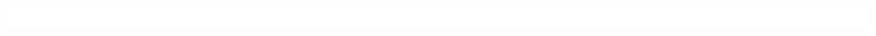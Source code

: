  <img data-src="https://lh3.googleusercontent.com/JAFanNzkOnGkhQSh6k6ZTfVeNVQzq4mOy0g02sQ-0SRRwKV2OZL8K_eeMJUPdiHG6850X6C9QwhE6s9Zxx_DmMEl_S83A4FDPChk79upm6kWXnxsu1YBXLCqayr_bxyUKTRmEoa9lQ=w1920-h1080" src="" alt="" />
  <img data-src="https://lh3.googleusercontent.com/23BeGnahHXXKIt-WEr_pI9e0T1WQY1IyP_IMxE5-fdWjQKRv-ZObRXtzJN0ykwSH-XDY90MV8knpS5MbY9fLGeK1wjT9z-ufWDZOUReBPzd9UexLmmabVuibWr3R-YBZvMvh-nhC2w=w1920-h1080" src="" alt="" />
  <img data-src="https://lh3.googleusercontent.com/51lUA4fQH4Vyu2I497QJxlWZ_NLUYBH2noYuRQD5v78xsonso6VvcV9L_8ZaSoAmt2c52Fs0bHKObWGb_xc3uDH77Foni4Vnmb-zKlBKdo2l8bsF7IAN5hPocb0kzuwPIS5y8e-lwQ=w1920-h1080" src="" alt="" />
  <img data-src="https://lh3.googleusercontent.com/ZtnG-8gvT4hSAOSSYUBRLkwQ2TiNhM8IuGT4q4bmdEKm3pUvoh0ttYqF5yBLsKFsbWZvwB6nTWsOgjbPiaHoJToqDMIMhLefd02DPlipR7VEDUDYheTAIqG9Lk-98EYUVjJcjDl4vw=w1920-h1080" src="" alt="" />
  <img data-src="https://lh3.googleusercontent.com/q45E3vRqthwRt5dD5jpxzkoW66z3EiChC0WGAbxA92hbV0rvIDTqVlfh86ArTxONn5TiYXjJq8mbce1EN2pKDql5-d6tT5m1updm_C3QPMPpJ47kddvn7sWktyTz6v0PC4N01vvPag=w1920-h1080" src="" alt="" />
  <img data-src="https://lh3.googleusercontent.com/2LYTEC4taEAAq0v-cmVES1Q4uI-BcHg9bw7S6SP0fSfHZnhpVaTAAnCGxFdTZ0DEns8yvzEWxiZaCtLctpgEhiNI1Z0kB15TKN_qbz830lW4xN_8WjuvUpGjZgN1anEdFRiDOMMwkA=w1920-h1080" src="" alt="" />
  <img data-src="https://lh3.googleusercontent.com/OjzCyOHYgbuMxMH5RDPJ3LtTpQ6eyCE0Jhd3bIYL0pHwrZfQTwk4E2IMCfeIA1UtalcD2hcONvM79gHAqpo93qrxXQFnzMemFpACGhWWBTwnaiGcaxdFjI7_yCKJZOyzLyd0gOe9Bg=w1920-h1080" src="" alt="" />
  <img data-src="https://lh3.googleusercontent.com/70ZFVkLk_wIQDgDJuoFjNCR5wZ7y8ecJs1aE4BtzbcGwyGYhANcseXqAq1l3klS-SU7x_G9s7iNdflQqx_ZT4P6nvTDdpwO5xThCWvfnZW_Qbu5yfw2D_xmSvLc3NflXsaezMZRKgw=w1920-h1080" src="" alt="" />
  <img data-src="https://lh3.googleusercontent.com/4cmsAQyFD9lIMh_3xkBwhk-Y6GVzZEP19fSTTlJXRcWUm_gLhtHSpco4jyrzBndHYpgT7A0jtR0lNqhKv3tvy4COuaPy218O4ZiLeGbBYgYMP_F1nvV__PaAjpzBPLSdbl8Znv8YJg=w1920-h1080" src="" alt="" />
  <img data-src="https://lh3.googleusercontent.com/3hu_Ez3kfI5-DlM4RwD14S41URm4f4oC4G6p2A7pK6lbXtnAajHmp8VEFgCjPud7sbUTXrbLeM2cuYdiya9x8cX46_0cWamrGNnja_QJcrCZ0HccM4bs70d4Xskgy9WchwZZ_njghQ=w1920-h1080" src="" alt="" />
  <img data-src="https://lh3.googleusercontent.com/Z7-_ycPotwVlIct2WRrWvu2RtMoDVMM0gMXLc1e3urm730XF2U1Q_zxGOnqk5d8o5hz4cWBRF0Z_mAq7GHUwuuazwJgskkl1TcpisddVZLwbtkC0czVZCRV828EY11Tk5DNtTHyOwQ=w1920-h1080" src="" alt="" />
  <img data-src="https://lh3.googleusercontent.com/6213Rw-mfFyhXeTuCdea2S0M8nr0iSfZqPViIA1P-190Y8uN6ZjmLQxicrIybCm0mFFe98O5j65RLrcnmnVa0l8ojmr8jUKHyhi-qpCJTlKdJ3CjWv5gRyjghZJeXPYxwCjCkcNGcA=w1920-h1080" src="" alt="" />
  <img data-src="https://lh3.googleusercontent.com/py42t-FIGYhsPmUF6-WMFofGOgy7uqT9B78KyyIJpTJ18kJE8jb8dChc27AfvWZyH1EbG5JkNzi-YcB3_JBgpVJJ_B-QTC8zPu0CTMAHcuOjGks-hekjVPcj37f_KE2dCkkg20kTpA=w1920-h1080" src="" alt="" />
  <img data-src="https://lh3.googleusercontent.com/orTvYAUoGL2bOiG9s64RGzyiIJ259owP6Si0mO6jNWpBPyCFREMddDrjT0DpOM7kscRnD0cZ95VC8CR3iCyFlcwQApRGgDeA0YVnQw6y93kLErwO_HbgtBxLheUYfK4ABTEcAiV63Q=w1920-h1080" src="" alt="" />
  <img data-src="https://lh3.googleusercontent.com/wa3KST4QmJy8_3d5E3buFcbWvRsj6CuIx7g1ohhsKWpAzXSv64xkEu_vjrXIYPdsjbhbLgkBpxfRgo5qUG9YF6DN1TKIKRyXkdrIuIPzA4CDu0mt2YHQcfar_slqw0e_ie2vxaCm_Q=w1920-h1080" src="" alt="" />
  <img data-src="https://lh3.googleusercontent.com/JFi5oz84eajbDGcPd5Qlh9ulCvrRgN9sfM2Q-1h1NAUnwKXz5b-Y6kc_o358NHEY8XFwZair7tbz9KwN4oy3wSzAKSkiJ30GMaH8C5xHLfOi_KEf7Bgb0KkvhZRYKBP7rdbZyDBdHA=w1920-h1080" src="" alt="" />
  <img data-src="https://lh3.googleusercontent.com/860gahZukFGHZvyS741Ek9etwtvSOn_50LaBCSZTSP1NKgxGrfByjqDNLXj_mdNE8BtAGitS7hGl9wSlQL2bdKRwZ0RXCHsUa9CVTyNP2c-NR6-a54t1ZdfgeZSb9Y-TT2nchbAygg=w1920-h1080" src="" alt="" />
  <img data-src="https://lh3.googleusercontent.com/mGVUipxVikGtrafVZyqa9GG_oRjtfoB25MOD8yF7fBiiTzJzr9TMFZNYInJ88PnhczVKBfurKKwR-8dKro-WvCiClkXnUqPQfcDTvL8rK0Z0H1Pd1Aqg7RFI9RKErSZlL0jTELKjng=w1920-h1080" src="" alt="" />
  <img data-src="https://lh3.googleusercontent.com/CG0hCqN1_mxr50O19TaDEDV1p_m8F9AhSiJ1npbxo2Inqz1iCM5ByKVQN8cheDzTwJacYjbski_LAkR1lX8LPVqIOcZ572q3CSbQq_ERCLCxwTnyWvfiOteDDCf_GKC6CUgOnXIUMw=w1920-h1080" src="" alt="" />
  <img data-src="https://lh3.googleusercontent.com/qjFxcoLUWu0aGA0dLPaoY9KkxO-Bk0sU8AeRhu5156K3qDGH8_z67ySm2JE9zNCcXeis-aqATPzvsCA8LC_nWEeMKlC0Nzax2zlWe7zbP3h-doGSundrhmz04uAWfOtISBMzuuQVxA=w1920-h1080" src="" alt="" />
  <img data-src="https://lh3.googleusercontent.com/1kSt_S1tKCiJ5ABDLWvYVJGYLEXLj9OgVjaLs9hjrzJrwQUZYUp19pDDI04tbkV09CXCaNvIm3FlxbWN66pkmdRFiMrR029Zhsy-VRTitikeqsQFHL8_AmC-pOu34D8o108YGCLt8w=w1920-h1080" src="" alt="" />
  <img data-src="https://lh3.googleusercontent.com/zhdOlmzGg2emx9K2oO00EGT5o5UU38qw7x1bk_7kCDcIohgRpfFoVKPPhSHqHBvV7cUpjR37L6Nc3Jpck897g_J6MFL22I4ip8XPvq5vGwPhkBaMOejPxx167nUZLwx6Pit9Gw6sqw=w1920-h1080" src="" alt="" />
  <img data-src="https://lh3.googleusercontent.com/7hZY8_jFKc95PPD8-4c3JQ94LizwZCI6kLdZDvo2EpY-7DFmgCFY9ptR9xDh6MLmwqeVARp-g-rbJ6xJ3JjP55VfsmC-7DOvYWZSqntPLtbAz-IAAiFMzYP8X2TrDSOUCsswMrPNng=w1920-h1080" src="" alt="" />
  <img data-src="https://lh3.googleusercontent.com/ZUF7ZPXd3HdeAzB5UaqvDVgiBBXXKpXE-dg1nFGTyFAEhQg8SGjFb67YJFbXG_1DmE9a_foh5cp_LrbbvJ02uPxyIsDA9GK0Y61_PMkQxZ2kJXB5wAqBJrImhbkT978XbS7ukiJKfQ=w1920-h1080" src="" alt="" />
  <img data-src="https://lh3.googleusercontent.com/N1fCKtqVtFLEhDg8WkY2gdBFDw8DjohQgvSJmlMPCCw6YpJEI5HRrQRFMAZM545h1pa-eFKJZB050lKevfVoonVIWZ9nY2q37kQacWYyGjdhX11Kw3NNa4h1m_iE9-fnQvxHDsaKoQ=w1920-h1080" src="" alt="" />
  <img data-src="https://lh3.googleusercontent.com/iMTd9i_P6Cpd2kUYorUXNHytmlOvrBJWaj4h99e2-CgaDcUz97nLXWwSIOpTcz0HkZswR9VRrPOtAufVwW2QbV99lhRHj44adR69jx-dV3-9hMZNEQ5hyhz4Ag9uOyNX7C7FPuFWMA=w1920-h1080" src="" alt="" />
  <img data-src="https://lh3.googleusercontent.com/D13Y_uu4UdaHMkSIg2yssSsqq9eC6ok35wJU-NMXcxfzOJabCG8QByIRxKtDCSdm-DWQCNqYMizhHdRc6ea_XulwfDdFtyyBoghmbGe0urY_8rJ9IoHD2Be3DoQO1TJgD0k7lQ6QkQ=w1920-h1080" src="" alt="" />